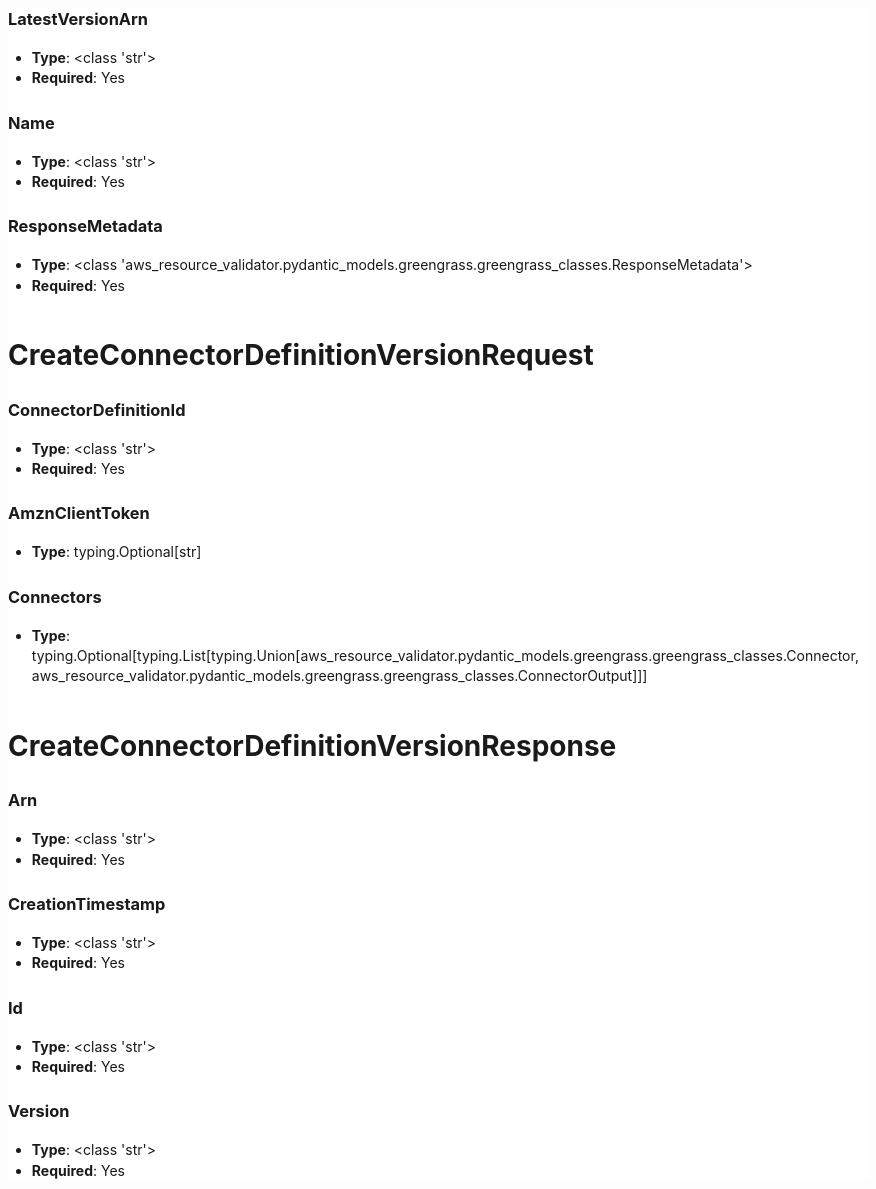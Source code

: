 ### LatestVersionArn
- **Type**: <class 'str'>
- **Required**: Yes

### Name
- **Type**: <class 'str'>
- **Required**: Yes

### ResponseMetadata
- **Type**: <class 'aws_resource_validator.pydantic_models.greengrass.greengrass_classes.ResponseMetadata'>
- **Required**: Yes


# CreateConnectorDefinitionVersionRequest

### ConnectorDefinitionId
- **Type**: <class 'str'>
- **Required**: Yes

### AmznClientToken
- **Type**: typing.Optional[str]

### Connectors
- **Type**: typing.Optional[typing.List[typing.Union[aws_resource_validator.pydantic_models.greengrass.greengrass_classes.Connector, aws_resource_validator.pydantic_models.greengrass.greengrass_classes.ConnectorOutput]]]


# CreateConnectorDefinitionVersionResponse

### Arn
- **Type**: <class 'str'>
- **Required**: Yes

### CreationTimestamp
- **Type**: <class 'str'>
- **Required**: Yes

### Id
- **Type**: <class 'str'>
- **Required**: Yes

### Version
- **Type**: <class 'str'>
- **Required**: Yes
